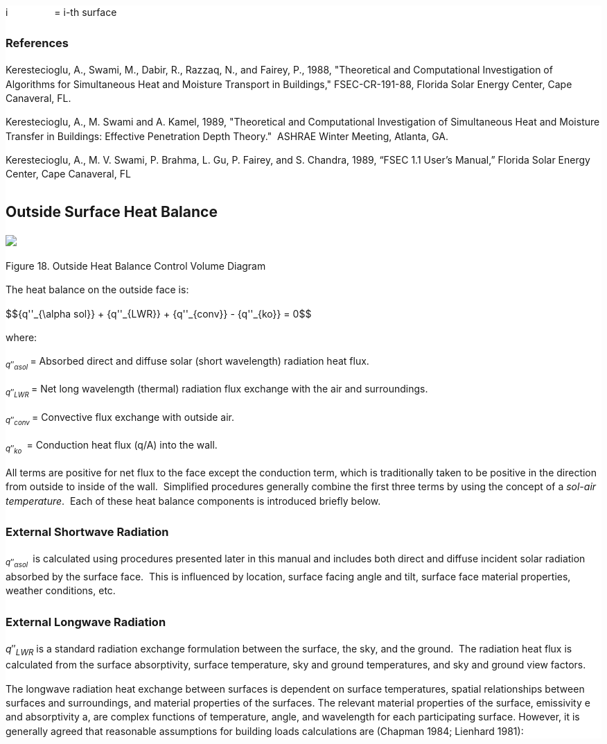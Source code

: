 i                 = i-th surface

### References

Kerestecioglu, A., Swami, M., Dabir, R., Razzaq, N., and Fairey, P., 1988, "Theoretical and Computational Investigation of Algorithms for Simultaneous Heat and Moisture Transport in Buildings," FSEC-CR-191-88, Florida Solar Energy Center, Cape Canaveral, FL.

Kerestecioglu, A., M. Swami and A. Kamel, 1989, "Theoretical and Computational Investigation of Simultaneous Heat and Moisture Transfer in Buildings: Effective Penetration Depth Theory."  ASHRAE Winter Meeting, Atlanta, GA.

Kerestecioglu, A., M. V. Swami, P. Brahma, L. Gu, P. Fairey, and S. Chandra, 1989, “FSEC 1.1 User’s Manual,” Florida Solar Energy Center, Cape Canaveral, FL

Outside Surface Heat Balance
----------------------------

![](EngineeringReference/media/image242.png)

Figure 18. Outside Heat Balance Control Volume Diagram

The heat balance on the outside face is:

<div>$${q''_{\alpha sol}} + {q''_{LWR}} + {q''_{conv}} - {q''_{ko}} = 0$$</div>

where:

<sub><span>${q''_{\alpha sol}}$</span> </sub>= Absorbed direct and diffuse solar (short wavelength) radiation heat flux.

<sub><span>${q''_{LWR}}$</span> </sub>= Net long wavelength (thermal) radiation flux exchange with the air and surroundings.

<sub><span>${q''_{conv}}$</span> </sub>= Convective flux exchange with outside air.

<sub><span>${q''_{ko}}$</span> </sub> = Conduction heat flux (q/A) into the wall.

All terms are positive for net flux to the face except the conduction term, which is traditionally taken to be positive in the direction from outside to inside of the wall.  Simplified procedures generally combine the first three terms by using the concept of a *sol-air temperature*.  Each of these heat balance components is introduced briefly below.

### External Shortwave Radiation

<sub><span>${q''_{\alpha sol}}$</span> </sub> is calculated using procedures presented later in this manual and includes both direct and diffuse incident solar radiation absorbed by the surface face.  This is influenced by location, surface facing angle and tilt, surface face material properties, weather conditions, etc.

### External Longwave Radiation

<span>${q''_{LWR}}$</span> is a standard radiation exchange formulation between the surface, the sky, and the ground.  The radiation heat flux is calculated from the surface absorptivity, surface temperature, sky and ground temperatures, and sky and ground view factors.

The longwave radiation heat exchange between surfaces is dependent on surface temperatures, spatial relationships between surfaces and surroundings, and material properties of the surfaces. The relevant material properties of the surface, emissivity e and absorptivity a, are complex functions of temperature, angle, and wavelength for each participating surface. However, it is generally agreed that reasonable assumptions for building loads calculations are (Chapman 1984; Lienhard 1981):

